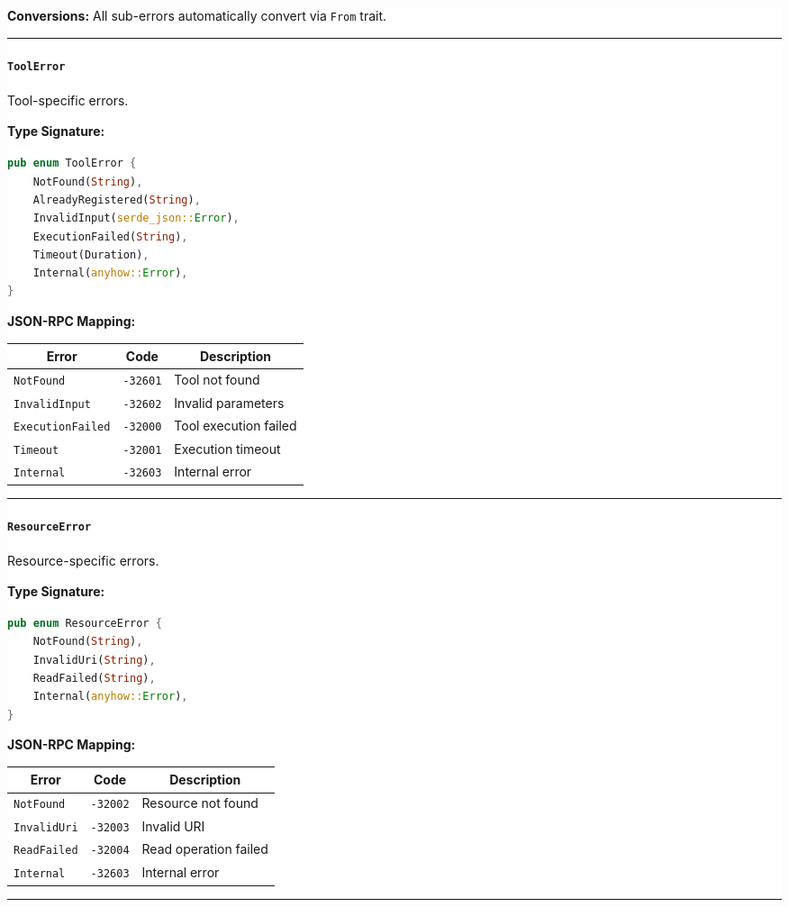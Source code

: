 **Conversions:** All sub-errors automatically convert via `From` trait.

---

#### `ToolError`

Tool-specific errors.

**Type Signature:**

```rust
pub enum ToolError {
    NotFound(String),
    AlreadyRegistered(String),
    InvalidInput(serde_json::Error),
    ExecutionFailed(String),
    Timeout(Duration),
    Internal(anyhow::Error),
}
```

**JSON-RPC Mapping:**

| Error | Code | Description |
|-------|------|-------------|
| `NotFound` | `-32601` | Tool not found |
| `InvalidInput` | `-32602` | Invalid parameters |
| `ExecutionFailed` | `-32000` | Tool execution failed |
| `Timeout` | `-32001` | Execution timeout |
| `Internal` | `-32603` | Internal error |

---

#### `ResourceError`

Resource-specific errors.

**Type Signature:**

```rust
pub enum ResourceError {
    NotFound(String),
    InvalidUri(String),
    ReadFailed(String),
    Internal(anyhow::Error),
}
```

**JSON-RPC Mapping:**

| Error | Code | Description |
|-------|------|-------------|
| `NotFound` | `-32002` | Resource not found |
| `InvalidUri` | `-32003` | Invalid URI |
| `ReadFailed` | `-32004` | Read operation failed |
| `Internal` | `-32603` | Internal error |

---